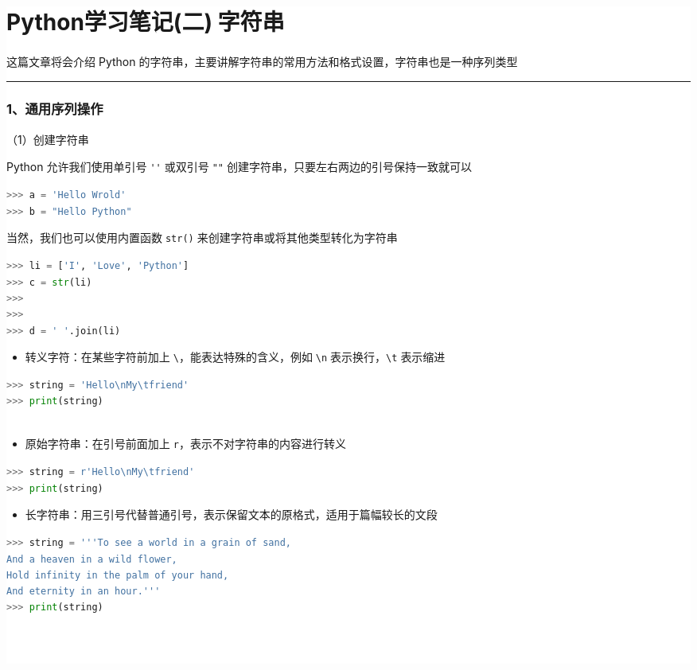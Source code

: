 # Python学习笔记(二) 字符串 
这篇文章将会介绍 Python 的字符串，主要讲解字符串的常用方法和格式设置，字符串也是一种序列类型

* * *

### [](https://link.juejin.cn/?target=)1、通用序列操作

（1）创建字符串

Python 允许我们使用单引号 `''` 或双引号 `""` 创建字符串，只要左右两边的引号保持一致就可以

```python
>>> a = 'Hello Wrold'
>>> b = "Hello Python"

```

当然，我们也可以使用内置函数 `str()` 来创建字符串或将其他类型转化为字符串

```python
>>> li = ['I', 'Love', 'Python']
>>> c = str(li)      
>>> 
>>> 
>>> d = ' '.join(li) 

```

*   转义字符：在某些字符前加上 `\`，能表达特殊的含义，例如 `\n` 表示换行，`\t` 表示缩进

```python
>>> string = 'Hello\nMy\tfriend'
>>> print(string)



```

*   原始字符串：在引号前面加上 `r`，表示不对字符串的内容进行转义

```python
>>> string = r'Hello\nMy\tfriend'
>>> print(string)


```

*   长字符串：用三引号代替普通引号，表示保留文本的原格式，适用于篇幅较长的文段

```python
>>> string = '''To see a world in a grain of sand,
And a heaven in a wild flower,
Hold infinity in the palm of your hand,
And eternity in an hour.'''
>>> print(string)





```
